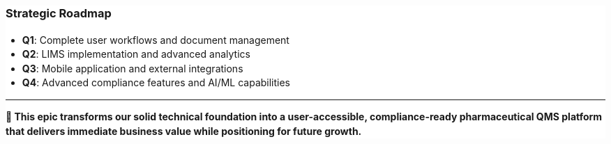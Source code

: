### **Strategic Roadmap**
- **Q1**: Complete user workflows and document management
- **Q2**: LIMS implementation and advanced analytics
- **Q3**: Mobile application and external integrations
- **Q4**: Advanced compliance features and AI/ML capabilities

---

**🎯 This epic transforms our solid technical foundation into a user-accessible, compliance-ready pharmaceutical QMS platform that delivers immediate business value while positioning for future growth.**